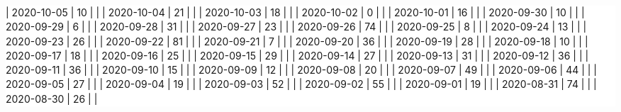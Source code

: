 | 2020-10-05 | 10     |       |
| 2020-10-04 | 21     |       |
| 2020-10-03 | 18     |       |
| 2020-10-02 | 0      |       |
| 2020-10-01 | 16     |       |
| 2020-09-30 | 10     |       |
| 2020-09-29 | 6      |       |
| 2020-09-28 | 31     |       |
| 2020-09-27 | 23     |       |
| 2020-09-26 | 74     |       |
| 2020-09-25 | 8      |       |
| 2020-09-24 | 13     |       |
| 2020-09-23 | 26     |       |
| 2020-09-22 | 81     |       |
| 2020-09-21 | 7      |       |
| 2020-09-20 | 36     |       |
| 2020-09-19 | 28     |       |
| 2020-09-18 | 10     |       |
| 2020-09-17 | 18     |       |
| 2020-09-16 | 25     |       |
| 2020-09-15 | 29     |       |
| 2020-09-14 | 27     |       |
| 2020-09-13 | 31     |       |
| 2020-09-12 | 36     |       |
| 2020-09-11 | 36     |       |
| 2020-09-10 | 15     |       |
| 2020-09-09 | 12     |       |
| 2020-09-08 | 20     |       |
| 2020-09-07 | 49     |       |
| 2020-09-06 | 44     |       |
| 2020-09-05 | 27     |       |
| 2020-09-04 | 19     |       |
| 2020-09-03 | 52     |       |
| 2020-09-02 | 55     |       |
| 2020-09-01 | 19     |       |
| 2020-08-31 | 74     |       |
| 2020-08-30 | 26     |       |